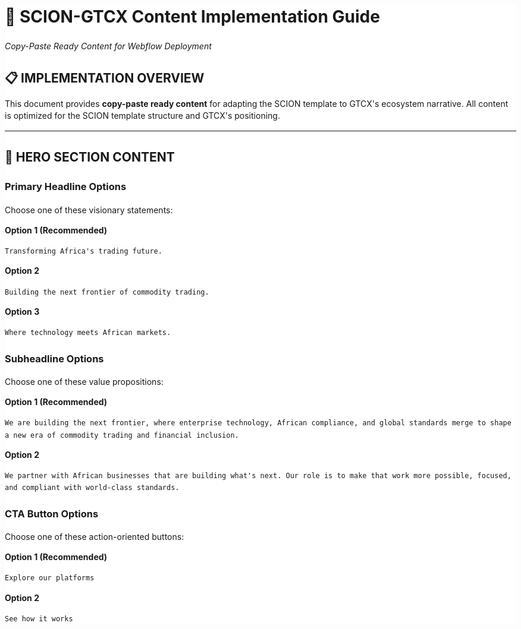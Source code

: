 # 🚀 SCION-GTCX Content Implementation Guide
*Copy-Paste Ready Content for Webflow Deployment*

## 📋 IMPLEMENTATION OVERVIEW

This document provides **copy-paste ready content** for adapting the SCION template to GTCX's ecosystem narrative. All content is optimized for the SCION template structure and GTCX's positioning.

---

## 🎯 HERO SECTION CONTENT

### Primary Headline Options
Choose one of these visionary statements:

**Option 1 (Recommended)**
```
Transforming Africa's trading future.
```

**Option 2**
```
Building the next frontier of commodity trading.
```

**Option 3**
```
Where technology meets African markets.
```

### Subheadline Options
Choose one of these value propositions:

**Option 1 (Recommended)**
```
We are building the next frontier, where enterprise technology, African compliance, and global standards merge to shape a new era of commodity trading and financial inclusion.
```

**Option 2**
```
We partner with African businesses that are building what's next. Our role is to make that work more possible, focused, and compliant with world-class standards.
```

### CTA Button Options
Choose one of these action-oriented buttons:

**Option 1 (Recommended)**
```
Explore our platforms
```

**Option 2**
```
See how it works
```

